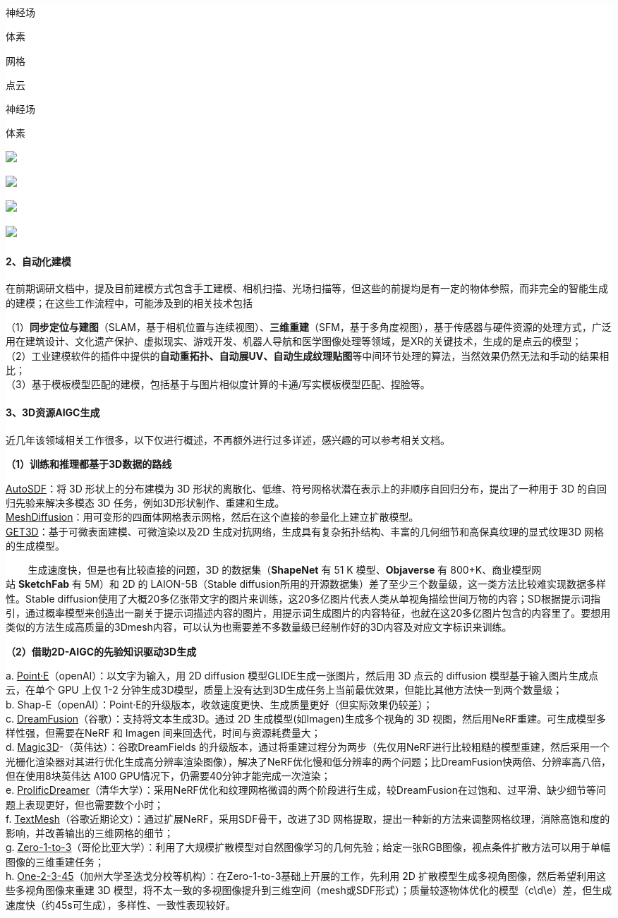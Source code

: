 神经场

体素

网格

点云

神经场

体素

![](/download/thumbnails/109729702/image2023-11-2_9-54-22.png?version=1&modificationDate=1698890062360&api=v2)

![](/download/thumbnails/109729702/image2023-11-2_9-54-54.png?version=1&modificationDate=1698890094212&api=v2)

![](/download/attachments/109729702/image2023-11-2_9-55-49.png?version=1&modificationDate=1698890149625&api=v2)

![](/download/thumbnails/109729702/image2023-11-2_9-56-8.png?version=1&modificationDate=1698890168575&api=v2)

#### 2、自动化建模

在前期调研文档中，提及目前建模方式包含手工建模、相机扫描、光场扫描等，但这些的前提均是有一定的物体参照，而非完全的智能生成的建模；在这些工作流程中，可能涉及到的相关技术包括

（1）**同步定位与建图**（SLAM，基于相机位置与连续视图）、**三维重建**（SFM，基于多角度视图），基于传感器与硬件资源的处理方式，广泛用在建筑设计、文化遗产保护、虚拟现实、游戏开发、机器人导航和医学图像处理等领域，是XR的关键技术，生成的是点云的模型；  
（2）工业建模软件的插件中提供的**自动重拓扑、自动展UV、自动生成纹理贴图**等中间环节处理的算法，当然效果仍然无法和手动的结果相比；  
（3）基于模板模型匹配的建模，包括基于与图片相似度计算的卡通/写实模板模型匹配、捏脸等。

#### 3、3D资源AIGC生成

近几年该领域相关工作很多，以下仅进行概述，不再额外进行过多详述，感兴趣的可以参考相关文档。

**（1）训练和推理都基于3D数据的路线**

[AutoSDF](https://arxiv.org/abs/2203.09516)：将 3D 形状上的分布建模为 3D 形状的离散化、低维、符号网格状潜在表示上的非顺序自回归分布，提出了一种用于 3D 的自回归先验来解决多模态 3D 任务，例如3D形状制作、重建和生成。  
[MeshDiffusion](https://meshdiffusion.github.io/)：用可变形的四面体网格表示网格，然后在这个直接的参量化上建立扩散模型。  
[GET3D](https://nv-tlabs.github.io/GET3D/)：基于可微表面建模、可微渲染以及2D 生成对抗网络，生成具有复杂拓扑结构、丰富的几何细节和高保真纹理的显式纹理3D 网格的生成模型。

        生成速度快，但是也有比较直接的问题，3D 的数据集（**ShapeNet** 有 51 K 模型、**Objaverse** 有 800+K、商业模型网站 **SketchFab** 有 5M）和 2D 的 LAION-5B（Stable diffusion所用的开源数据集）差了至少三个数量级，这一类方法比较难实现数据多样性。Stable diffusion使用了大概20多亿张带文字的图片来训练，这20多亿图片代表人类从单视角描绘世间万物的内容；SD根据提示词指引，通过概率模型来创造出一副关于提示词描述内容的图片，用提示词生成图片的内容特征，也就在这20多亿图片包含的内容里了。要想用类似的方法生成高质量的3Dmesh内容，可以认为也需要差不多数量级已经制作好的3D内容及对应文字标识来训练。

  

**（2）借助2D-AIGC的先验知识驱动3D生成**

a. [Point·E](https://arxiv.org/pdf/2212.08751.pdf)（openAI）：以文字为输入，用 2D diffusion 模型GLIDE生成一张图片，然后用 3D 点云的 diffusion 模型基于输入图片生成点云，在单个 GPU 上仅 1-2 分钟生成3D模型，质量上没有达到3D生成任务上当前最优效果，但能比其他方法快一到两个数量级；  
b. Shap-E（openAI）：Point·E的升级版本，收敛速度更快、生成质量更好（但实际效果仍较差）；  
c. [DreamFusion](https://dreamfusion3d.github.io/)（谷歌）：支持将文本生成3D。通过 2D 生成模型(如Imagen)生成多个视角的 3D 视图，然后用NeRF重建。可生成模型多样性强，但需要在NeRF 和 Imagen 间来回迭代，时间与资源耗费量大；  
d. [Magic3D](https://research.nvidia.com/labs/dir/magic3d/)\-（英伟达）：谷歌DreamFields 的升级版本，通过将重建过程分为两步（先仅用NeRF进行比较粗糙的模型重建，然后采用一个光栅化渲染器对其进行优化生成高分辨率渲染图像），解决了NeRF优化慢和低分辨率的两个问题；比DreamFusion快两倍、分辨率高八倍，但在使用8块英伟达 A100 GPU情况下，仍需要40分钟才能完成一次渲染；  
e. [ProlificDreamer](https://ml.cs.tsinghua.edu.cn/prolificdreamer/)（清华大学）：采用NeRF优化和纹理网格微调的两个阶段进行生成，较DreamFusion在过饱和、过平滑、缺少细节等问题上表现更好，但也需要数个小时；  
f. [TextMesh](https://arxiv.org/abs/2304.12439)（谷歌近期论文）：通过扩展NeRF，采用SDF骨干，改进了3D 网格提取，提出一种新的方法来调整网格纹理，消除高饱和度的影响，并改善输出的三维网格的细节；  
g. [Zero-1-to-3](https://arxiv.org/abs/2303.11328)（哥伦比亚大学）：利用了大规模扩散模型对自然图像学习的几何先验；给定一张RGB图像，视点条件扩散方法可以用于单幅图像的三维重建任务；  
h. [One-2-3-45](https://www.163.com/dy/article/I9RL591G0514CVVN.html)（加州大学圣迭戈分校等机构）：在Zero-1-to-3基础上开展的工作，先利用 2D 扩散模型生成多视角图像，然后希望利用这些多视角图像来重建 3D 模型，将不太一致的多视图像提升到三维空间（mesh或SDF形式）；质量较逐物体优化的模型（c\\d\\e）差，但生成速度快（约45s可生成），多样性、一致性表现较好。
